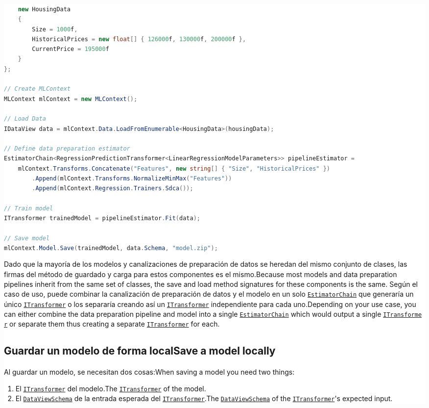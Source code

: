 ```csharp
    new HousingData
    {
        Size = 1000f,
        HistoricalPrices = new float[] { 126000f, 130000f, 200000f },
        CurrentPrice = 195000f
    }
};

// Create MLContext
MLContext mlContext = new MLContext();

// Load Data
IDataView data = mlContext.Data.LoadFromEnumerable<HousingData>(housingData);

// Define data preparation estimator
EstimatorChain<RegressionPredictionTransformer<LinearRegressionModelParameters>> pipelineEstimator =
    mlContext.Transforms.Concatenate("Features", new string[] { "Size", "HistoricalPrices" })
        .Append(mlContext.Transforms.NormalizeMinMax("Features"))
        .Append(mlContext.Regression.Trainers.Sdca());

// Train model
ITransformer trainedModel = pipelineEstimator.Fit(data);

// Save model
mlContext.Model.Save(trainedModel, data.Schema, "model.zip");
```

<span data-ttu-id="ceb58-111">Dado que la mayoría de los modelos y canalizaciones de preparación de datos se heredan del mismo conjunto de clases, las firmas del método de guardado y carga para estos componentes es el mismo.</span><span class="sxs-lookup"><span data-stu-id="ceb58-111">Because most models and data preparation pipelines inherit from the same set of classes, the save and load method signatures for these components is the same.</span></span> <span data-ttu-id="ceb58-112">Según el caso de uso, puede combinar la canalización de preparación de datos y el modelo en un solo [`EstimatorChain`](xref:Microsoft.ML.Data.TransformerChain%601) que generaría un único [`ITransformer`](xref:Microsoft.ML.ITransformer) o los separaría creando así un [`ITransformer`](xref:Microsoft.ML.ITransformer) independiente para cada uno.</span><span class="sxs-lookup"><span data-stu-id="ceb58-112">Depending on your use case, you can either combine the data preparation pipeline and model into a single [`EstimatorChain`](xref:Microsoft.ML.Data.TransformerChain%601) which would output a single [`ITransformer`](xref:Microsoft.ML.ITransformer) or separate them thus creating a separate [`ITransformer`](xref:Microsoft.ML.ITransformer) for each.</span></span>

## <a name="save-a-model-locally"></a><span data-ttu-id="ceb58-113">Guardar un modelo de forma local</span><span class="sxs-lookup"><span data-stu-id="ceb58-113">Save a model locally</span></span>

<span data-ttu-id="ceb58-114">Al guardar un modelo, se necesitan dos cosas:</span><span class="sxs-lookup"><span data-stu-id="ceb58-114">When saving a model you need two things:</span></span>

1. <span data-ttu-id="ceb58-115">El [`ITransformer`](xref:Microsoft.ML.ITransformer) del modelo.</span><span class="sxs-lookup"><span data-stu-id="ceb58-115">The [`ITransformer`](xref:Microsoft.ML.ITransformer) of the model.</span></span>
2. <span data-ttu-id="ceb58-116">El [`DataViewSchema`](xref:Microsoft.ML.DataViewSchema) de la entrada esperada del [`ITransformer`](xref:Microsoft.ML.ITransformer).</span><span class="sxs-lookup"><span data-stu-id="ceb58-116">The [`DataViewSchema`](xref:Microsoft.ML.DataViewSchema) of the [`ITransformer`](xref:Microsoft.ML.ITransformer)'s expected input.</span></span>
